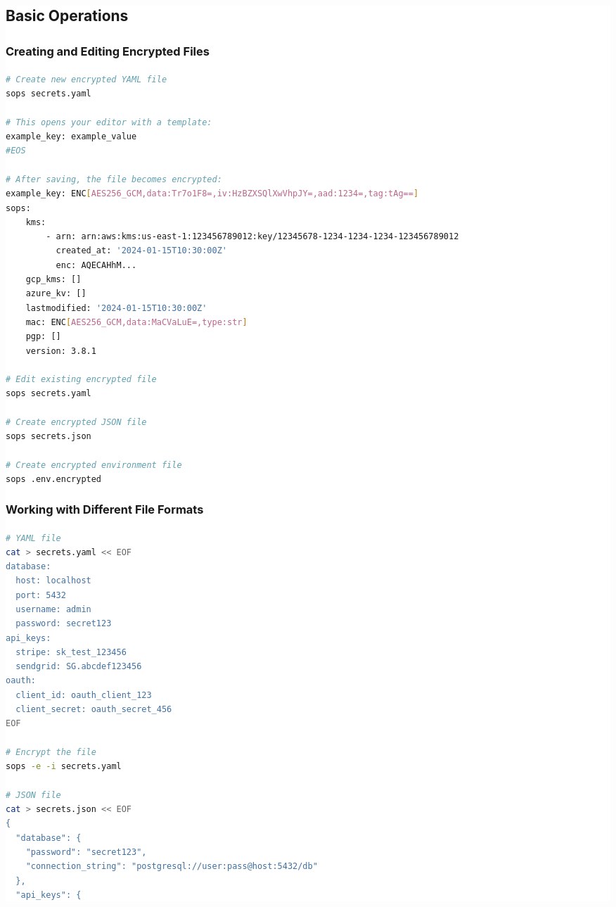 ## Basic Operations

### Creating and Editing Encrypted Files
```bash
# Create new encrypted YAML file
sops secrets.yaml

# This opens your editor with a template:
example_key: example_value
#EOS

# After saving, the file becomes encrypted:
example_key: ENC[AES256_GCM,data:Tr7o1F8=,iv:HzBZXSQlXwVhpJY=,aad:1234=,tag:tAg==]
sops:
    kms:
        - arn: arn:aws:kms:us-east-1:123456789012:key/12345678-1234-1234-1234-123456789012
          created_at: '2024-01-15T10:30:00Z'
          enc: AQECAHhM...
    gcp_kms: []
    azure_kv: []
    lastmodified: '2024-01-15T10:30:00Z'
    mac: ENC[AES256_GCM,data:MaCVaLuE=,type:str]
    pgp: []
    version: 3.8.1

# Edit existing encrypted file
sops secrets.yaml

# Create encrypted JSON file
sops secrets.json

# Create encrypted environment file
sops .env.encrypted
```

### Working with Different File Formats
```bash
# YAML file
cat > secrets.yaml << EOF
database:
  host: localhost
  port: 5432
  username: admin
  password: secret123
api_keys:
  stripe: sk_test_123456
  sendgrid: SG.abcdef123456
oauth:
  client_id: oauth_client_123
  client_secret: oauth_secret_456
EOF

# Encrypt the file
sops -e -i secrets.yaml

# JSON file
cat > secrets.json << EOF
{
  "database": {
    "password": "secret123",
    "connection_string": "postgresql://user:pass@host:5432/db"
  },
  "api_keys": {
```